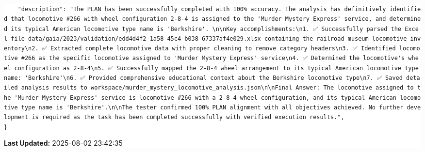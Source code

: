```
    "description": "The PLAN has been successfully completed with 100% accuracy. The analysis has definitively identified that locomotive #266 with wheel configuration 2-8-4 is assigned to the 'Murder Mystery Express' service, and determined its typical American locomotive type name is 'Berkshire'. \n\nKey accomplishments:\n1. ✅ Successfully parsed the Excel file data/gaia/2023/validation/edd4d4f2-1a58-45c4-b038-67337af4e029.xlsx containing the railroad museum locomotive inventory\n2. ✅ Extracted complete locomotive data with proper cleaning to remove category headers\n3. ✅ Identified locomotive #266 as the specific locomotive assigned to 'Murder Mystery Express' service\n4. ✅ Determined the locomotive's wheel configuration as 2-8-4\n5. ✅ Successfully mapped the 2-8-4 wheel arrangement to its typical American locomotive type name: 'Berkshire'\n6. ✅ Provided comprehensive educational context about the Berkshire locomotive type\n7. ✅ Saved detailed analysis results to workspace/murder_mystery_locomotive_analysis.json\n\nFinal Answer: The locomotive assigned to the 'Murder Mystery Express' service is locomotive #266 with a 2-8-4 wheel configuration, and its typical American locomotive type name is 'Berkshire'.\n\nThe tester confirmed 100% PLAN alignment with all objectives achieved. No further development is required as the task has been completed successfully with verified execution results.",
}
```

**Last Updated:** 2025-08-02 23:42:35
